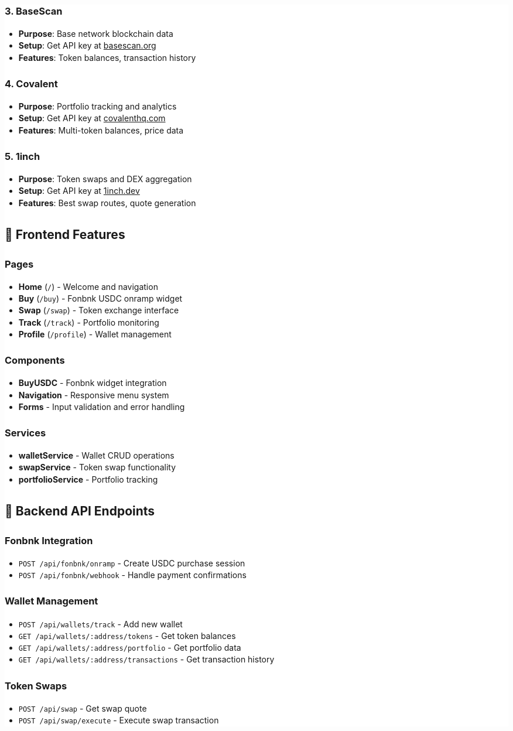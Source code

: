### 3. BaseScan
- **Purpose**: Base network blockchain data
- **Setup**: Get API key at [basescan.org](https://basescan.org)
- **Features**: Token balances, transaction history

### 4. Covalent
- **Purpose**: Portfolio tracking and analytics
- **Setup**: Get API key at [covalenthq.com](https://covalenthq.com)
- **Features**: Multi-token balances, price data

### 5. 1inch
- **Purpose**: Token swaps and DEX aggregation
- **Setup**: Get API key at [1inch.dev](https://1inch.dev)
- **Features**: Best swap routes, quote generation

## 📱 Frontend Features

### Pages
- **Home** (`/`) - Welcome and navigation
- **Buy** (`/buy`) - Fonbnk USDC onramp widget
- **Swap** (`/swap`) - Token exchange interface
- **Track** (`/track`) - Portfolio monitoring
- **Profile** (`/profile`) - Wallet management

### Components
- **BuyUSDC** - Fonbnk widget integration
- **Navigation** - Responsive menu system
- **Forms** - Input validation and error handling

### Services
- **walletService** - Wallet CRUD operations
- **swapService** - Token swap functionality
- **portfolioService** - Portfolio tracking

## 🔌 Backend API Endpoints

### Fonbnk Integration
- `POST /api/fonbnk/onramp` - Create USDC purchase session
- `POST /api/fonbnk/webhook` - Handle payment confirmations

### Wallet Management
- `POST /api/wallets/track` - Add new wallet
- `GET /api/wallets/:address/tokens` - Get token balances
- `GET /api/wallets/:address/portfolio` - Get portfolio data
- `GET /api/wallets/:address/transactions` - Get transaction history

### Token Swaps
- `POST /api/swap` - Get swap quote
- `POST /api/swap/execute` - Execute swap transaction
